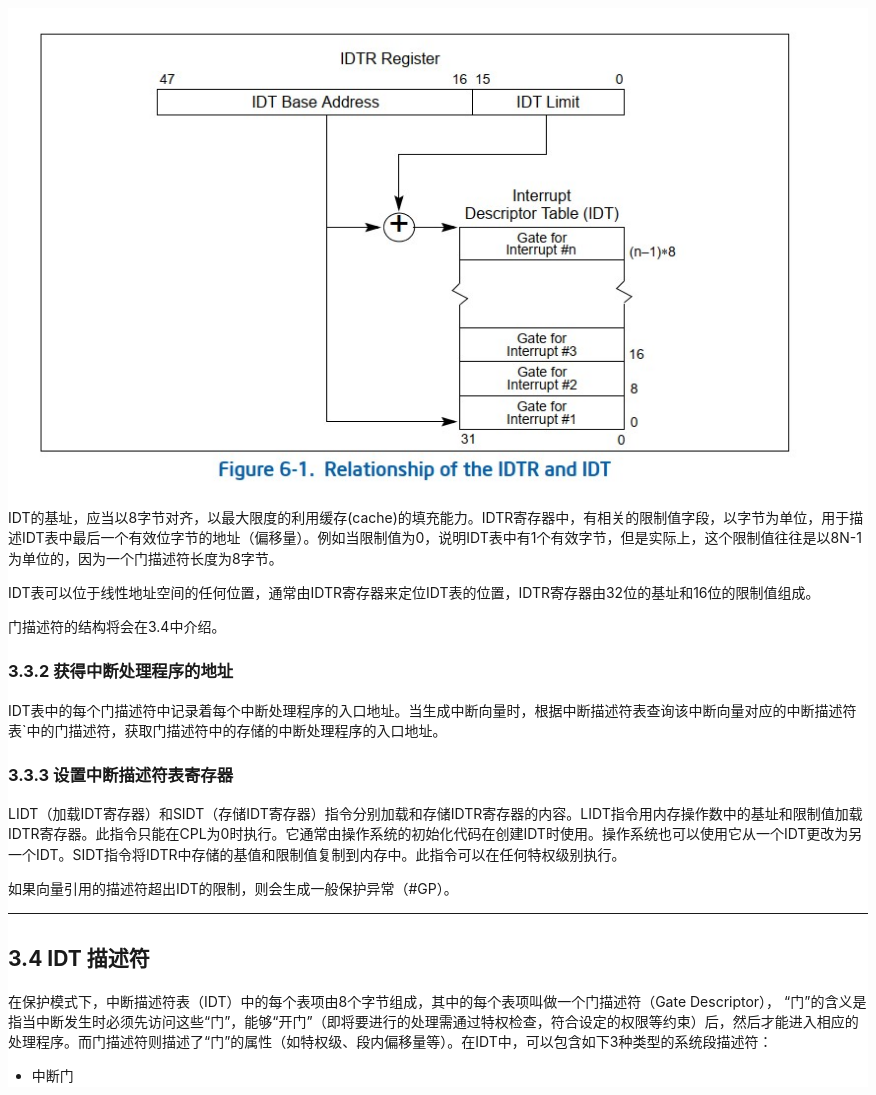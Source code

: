 ![figure6_1](./images/figure6_1.jpg)

IDT的基址，应当以8字节对齐，以最大限度的利用缓存(cache)的填充能力。IDTR寄存器中，有相关的限制值字段，以字节为单位，用于描述IDT表中最后一个有效位字节的地址（偏移量）。例如当限制值为0，说明IDT表中有1个有效字节，但是实际上，这个限制值往往是以8N-1为单位的，因为一个门描述符长度为8字节。

IDT表可以位于线性地址空间的任何位置，通常由IDTR寄存器来定位IDT表的位置，IDTR寄存器由32位的基址和16位的限制值组成。

门描述符的结构将会在3.4中介绍。

### 3.3.2 获得中断处理程序的地址

IDT表中的每个门描述符中记录着每个中断处理程序的入口地址。当生成中断向量时，根据中断描述符表查询该中断向量对应的中断描述符表`中的门描述符，获取门描述符中的存储的中断处理程序的入口地址。

### 3.3.3 设置中断描述符表寄存器

LIDT（加载IDT寄存器）和SIDT（存储IDT寄存器）指令分别加载和存储IDTR寄存器的内容。LIDT指令用内存操作数中的基址和限制值加载IDTR寄存器。此指令只能在CPL为0时执行。它通常由操作系统的初始化代码在创建IDT时使用。操作系统也可以使用它从一个IDT更改为另一个IDT。SIDT指令将IDTR中存储的基值和限制值复制到内存中。此指令可以在任何特权级别执行。

如果向量引用的描述符超出IDT的限制，则会生成一般保护异常（#GP）。

---
## 3.4 IDT 描述符

在保护模式下，中断描述符表（IDT）中的每个表项由8个字节组成，其中的每个表项叫做一个门描述符（Gate Descriptor）， “门”的含义是指当中断发生时必须先访问这些“门”，能够“开门”（即将要进行的处理需通过特权检查，符合设定的权限等约束）后，然后才能进入相应的处理程序。而门描述符则描述了“门”的属性（如特权级、段内偏移量等）。在IDT中，可以包含如下3种类型的系统段描述符：

- 中断门
